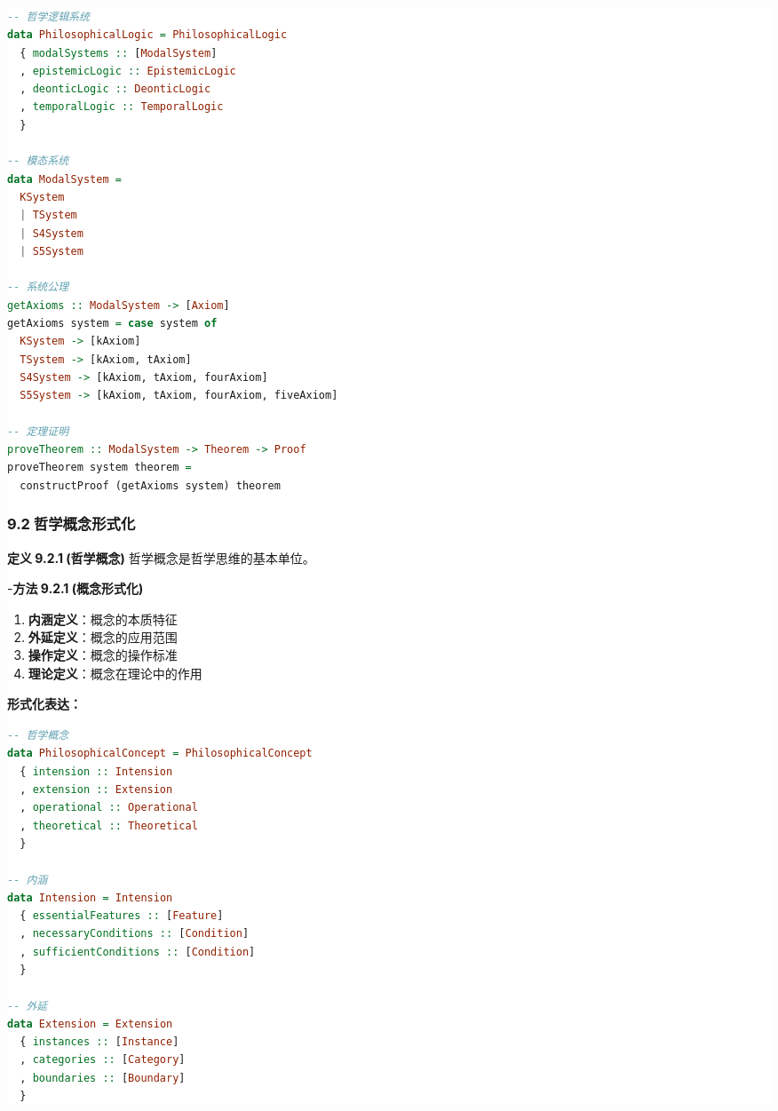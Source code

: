 ```haskell
-- 哲学逻辑系统
data PhilosophicalLogic = PhilosophicalLogic
  { modalSystems :: [ModalSystem]
  , epistemicLogic :: EpistemicLogic
  , deonticLogic :: DeonticLogic
  , temporalLogic :: TemporalLogic
  }

-- 模态系统
data ModalSystem = 
  KSystem
  | TSystem
  | S4System
  | S5System

-- 系统公理
getAxioms :: ModalSystem -> [Axiom]
getAxioms system = case system of
  KSystem -> [kAxiom]
  TSystem -> [kAxiom, tAxiom]
  S4System -> [kAxiom, tAxiom, fourAxiom]
  S5System -> [kAxiom, tAxiom, fourAxiom, fiveAxiom]

-- 定理证明
proveTheorem :: ModalSystem -> Theorem -> Proof
proveTheorem system theorem = 
  constructProof (getAxioms system) theorem
```

### 9.2 哲学概念形式化

**定义 9.2.1 (哲学概念)**
哲学概念是哲学思维的基本单位。

-**方法 9.2.1 (概念形式化)**

1. **内涵定义**：概念的本质特征
2. **外延定义**：概念的应用范围
3. **操作定义**：概念的操作标准
4. **理论定义**：概念在理论中的作用

**形式化表达：**

```haskell
-- 哲学概念
data PhilosophicalConcept = PhilosophicalConcept
  { intension :: Intension
  , extension :: Extension
  , operational :: Operational
  , theoretical :: Theoretical
  }

-- 内涵
data Intension = Intension
  { essentialFeatures :: [Feature]
  , necessaryConditions :: [Condition]
  , sufficientConditions :: [Condition]
  }

-- 外延
data Extension = Extension
  { instances :: [Instance]
  , categories :: [Category]
  , boundaries :: [Boundary]
  }
```